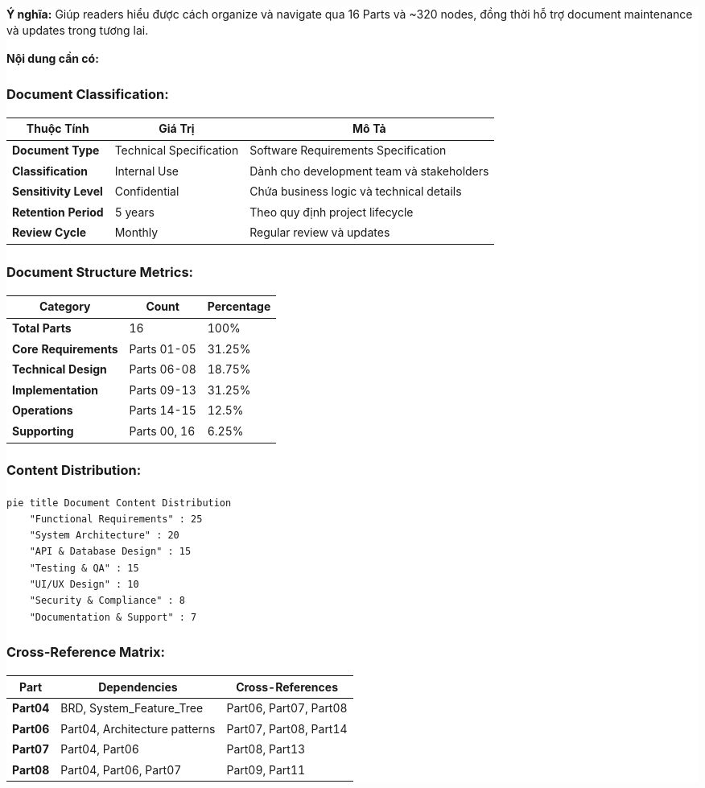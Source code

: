 **Ý nghĩa:** Giúp readers hiểu được cách organize và navigate qua 16 Parts và ~320 nodes, đồng thời hỗ trợ document maintenance và updates trong tương lai.

**Nội dung cần có:**

### **Document Classification:**

| **Thuộc Tính** | **Giá Trị** | **Mô Tả** |
|----------------|-------------|-----------|
| **Document Type** | Technical Specification | Software Requirements Specification |
| **Classification** | Internal Use | Dành cho development team và stakeholders |
| **Sensitivity Level** | Confidential | Chứa business logic và technical details |
| **Retention Period** | 5 years | Theo quy định project lifecycle |
| **Review Cycle** | Monthly | Regular review và updates |

### **Document Structure Metrics:**

| **Category** | **Count** | **Percentage** |
|--------------|-----------|----------------|
| **Total Parts** | 16 | 100% |
| **Core Requirements** | Parts 01-05 | 31.25% |
| **Technical Design** | Parts 06-08 | 18.75% |
| **Implementation** | Parts 09-13 | 31.25% |
| **Operations** | Parts 14-15 | 12.5% |
| **Supporting** | Parts 00, 16 | 6.25% |

### **Content Distribution:**

```mermaid
pie title Document Content Distribution
    "Functional Requirements" : 25
    "System Architecture" : 20
    "API & Database Design" : 15
    "Testing & QA" : 15
    "UI/UX Design" : 10
    "Security & Compliance" : 8
    "Documentation & Support" : 7
```

### **Cross-Reference Matrix:**

| **Part** | **Dependencies** | **Cross-References** |
|----------|------------------|---------------------|
| **Part04** | BRD, System_Feature_Tree | Part06, Part07, Part08 |
| **Part06** | Part04, Architecture patterns | Part07, Part08, Part14 |
| **Part07** | Part04, Part06 | Part08, Part13 |
| **Part08** | Part04, Part06, Part07 | Part09, Part11 |
